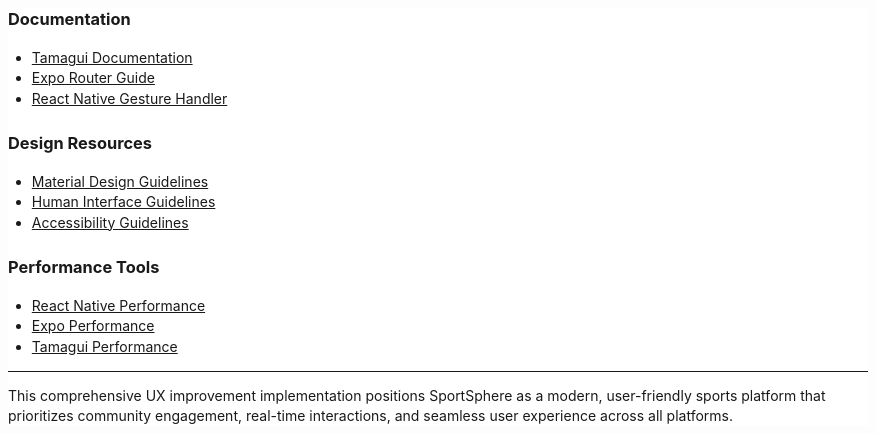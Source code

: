 ### Documentation
- [Tamagui Documentation](https://tamagui.dev/)
- [Expo Router Guide](https://docs.expo.dev/router/introduction/)
- [React Native Gesture Handler](https://docs.swmansion.com/react-native-gesture-handler/)

### Design Resources
- [Material Design Guidelines](https://material.io/design)
- [Human Interface Guidelines](https://developer.apple.com/design/human-interface-guidelines/)
- [Accessibility Guidelines](https://www.w3.org/WAI/WCAG21/quickref/)

### Performance Tools
- [React Native Performance](https://reactnative.dev/docs/performance)
- [Expo Performance](https://docs.expo.dev/guides/performance/)
- [Tamagui Performance](https://tamagui.dev/docs/guides/performance)

---

This comprehensive UX improvement implementation positions SportSphere as a modern, user-friendly sports platform that prioritizes community engagement, real-time interactions, and seamless user experience across all platforms.
